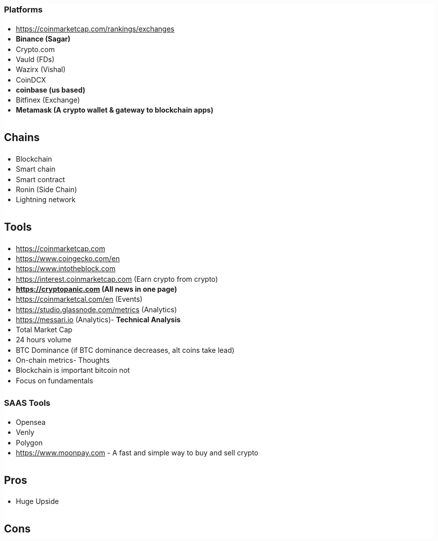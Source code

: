 ### Platforms

- <https://coinmarketcap.com/rankings/exchanges>
- **Binance (Sagar)**
- Crypto.com
- Vauld (FDs)
- Wazirx (Vishal)
- CoinDCX
- **coinbase (us based)**
- Bitfinex (Exchange)
- **Metamask (A crypto wallet & gateway to blockchain apps)**

## Chains

- Blockchain
- Smart chain
- Smart contract
- Ronin (Side Chain)
- Lightning network

## Tools

- <https://coinmarketcap.com>
- <https://www.coingecko.com/en>
- <https://www.intotheblock.com>
- <https://interest.coinmarketcap.com> (Earn crypto from crypto)
- **<https://cryptopanic.com> (All news in one page)**
- <https://coinmarketcal.com/en> (Events)
- <https://studio.glassnode.com/metrics> (Analytics)
- <https://messari.io> (Analytics)-  **Technical Analysis**
- Total Market Cap
- 24 hours volume
- BTC Dominance (if BTC dominance decreases, alt coins take lead)
- On-chain metrics-  Thoughts
- Blockchain is important bitcoin not
- Focus on fundamentals

### SAAS Tools

- Opensea
- Venly
- Polygon
- <https://www.moonpay.com> - A fast and simple way to buy and sell crypto

## Pros

- Huge Upside

## Cons
